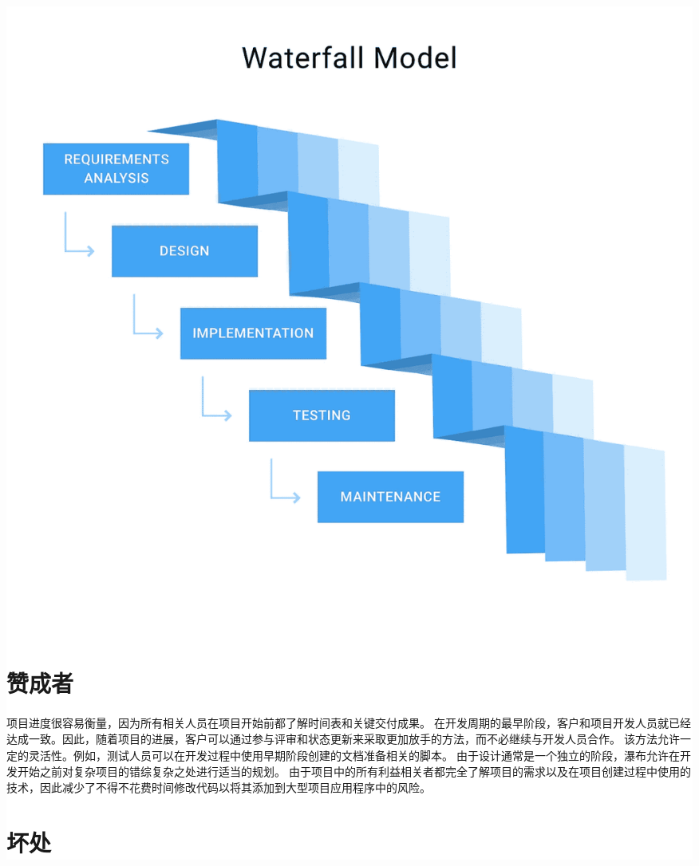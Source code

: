 ![](img/78af0dae3f3599814b00db7041542bab.png)

# 赞成者

项目进度很容易衡量，因为所有相关人员在项目开始前都了解时间表和关键交付成果。
在开发周期的最早阶段，客户和项目开发人员就已经达成一致。因此，随着项目的进展，客户可以通过参与评审和状态更新来采取更加放手的方法，而不必继续与开发人员合作。
该方法允许一定的灵活性。例如，测试人员可以在开发过程中使用早期阶段创建的文档准备相关的脚本。
由于设计通常是一个独立的阶段，瀑布允许在开发开始之前对复杂项目的错综复杂之处进行适当的规划。
由于项目中的所有利益相关者都完全了解项目的需求以及在项目创建过程中使用的技术，因此减少了不得不花费时间修改代码以将其添加到大型项目应用程序中的风险。

# 坏处

